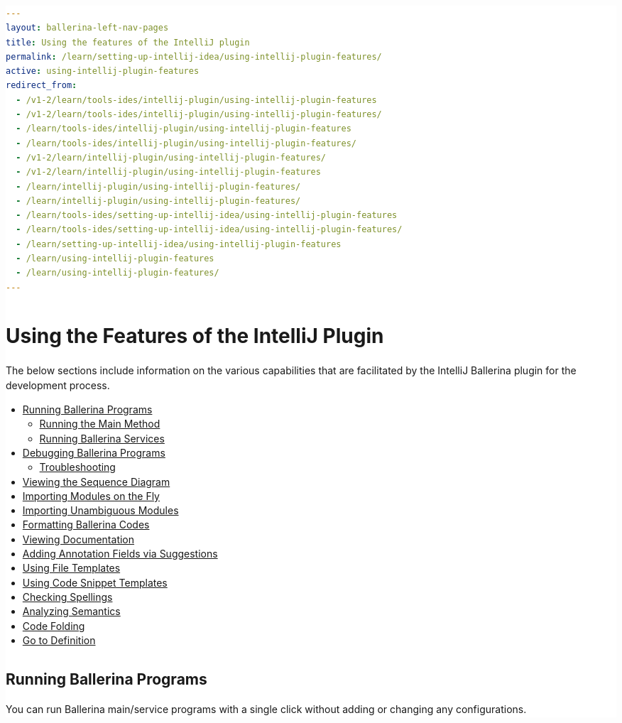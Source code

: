 ```yaml
---
layout: ballerina-left-nav-pages
title: Using the features of the IntelliJ plugin
permalink: /learn/setting-up-intellij-idea/using-intellij-plugin-features/
active: using-intellij-plugin-features
redirect_from:
  - /v1-2/learn/tools-ides/intellij-plugin/using-intellij-plugin-features
  - /v1-2/learn/tools-ides/intellij-plugin/using-intellij-plugin-features/
  - /learn/tools-ides/intellij-plugin/using-intellij-plugin-features
  - /learn/tools-ides/intellij-plugin/using-intellij-plugin-features/
  - /v1-2/learn/intellij-plugin/using-intellij-plugin-features/
  - /v1-2/learn/intellij-plugin/using-intellij-plugin-features
  - /learn/intellij-plugin/using-intellij-plugin-features/
  - /learn/intellij-plugin/using-intellij-plugin-features/
  - /learn/tools-ides/setting-up-intellij-idea/using-intellij-plugin-features
  - /learn/tools-ides/setting-up-intellij-idea/using-intellij-plugin-features/
  - /learn/setting-up-intellij-idea/using-intellij-plugin-features
  - /learn/using-intellij-plugin-features
  - /learn/using-intellij-plugin-features/
---
```


# Using the Features of the IntelliJ Plugin

The below sections include information on the various capabilities that are facilitated by the IntelliJ Ballerina plugin for the development process.

- [Running Ballerina Programs](#running-ballerina-programs)
    - [Running the Main Method](#running-the-main-method)
    - [Running Ballerina Services](#running-ballerina-services)
- [Debugging Ballerina Programs](#debugging-ballerina-programs)
    - [Troubleshooting](#troubleshooting)
- [Viewing the Sequence Diagram](#viewing-the-sequence-diagram)
- [Importing Modules on the Fly](#importing-modules-on-the-fly)
- [Importing Unambiguous Modules](#importing-unambiguous-modules)
- [Formatting Ballerina Codes](#formatting-ballerina-codes)
- [Viewing Documentation](#viewing-documentation)
- [Adding Annotation Fields via Suggestions](#adding-annotation-fields-via-suggestions)
- [Using File Templates](#using-file-templates)
- [Using Code Snippet Templates](#using-code-snippet-templates)
- [Checking Spellings](#checking-spellings)
- [Analyzing Semantics](#analyzing-semantics)
- [Code Folding](#code-folding)
- [Go to Definition](#go-to-definition)

## Running Ballerina Programs

You can run Ballerina main/service programs with a single click without adding or changing any configurations.
